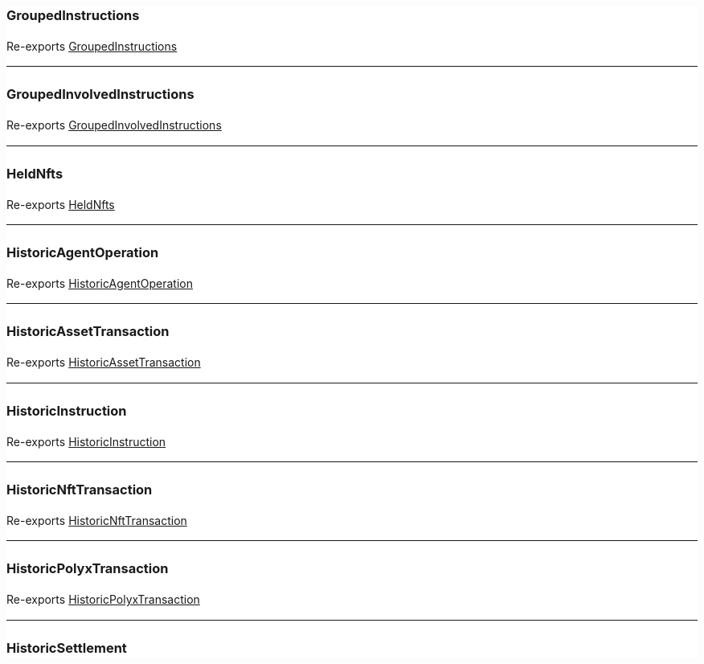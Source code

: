 ### GroupedInstructions

Re-exports [GroupedInstructions](../../../../interfaces/API/Entities/Instruction/Types/GroupedInstructions/GroupedInstructions.md)

___

### GroupedInvolvedInstructions

Re-exports [GroupedInvolvedInstructions](../../../../interfaces/API/Entities/Instruction/Types/GroupedInvolvedInstructions/GroupedInvolvedInstructions.md)

___

### HeldNfts

Re-exports [HeldNfts](../../../../interfaces/API/Entities/Asset/Types/HeldNfts/HeldNfts.md)

___

### HistoricAgentOperation

Re-exports [HistoricAgentOperation](../../../../interfaces/API/Entities/Asset/Types/HistoricAgentOperation/HistoricAgentOperation.md)

___

### HistoricAssetTransaction

Re-exports [HistoricAssetTransaction](../../../../interfaces/API/Entities/Asset/Types/HistoricAssetTransaction/HistoricAssetTransaction.md)

___

### HistoricInstruction

Re-exports [HistoricInstruction](../Venue/Types/Types.md#historicinstruction)

___

### HistoricNftTransaction

Re-exports [HistoricNftTransaction](../../../../interfaces/API/Entities/Asset/Types/HistoricNftTransaction/HistoricNftTransaction.md)

___

### HistoricPolyxTransaction

Re-exports [HistoricPolyxTransaction](../../../../interfaces/API/Entities/Account/Types/HistoricPolyxTransaction/HistoricPolyxTransaction.md)

___

### HistoricSettlement
